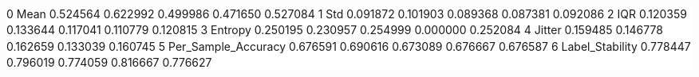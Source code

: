   <tbody>
    <tr>
      <th>0</th>
      <td>Mean</td>
      <td>0.524564</td>
      <td>0.622992</td>
      <td>0.499986</td>
      <td>0.471650</td>
      <td>0.527084</td>
    </tr>
    <tr>
      <th>1</th>
      <td>Std</td>
      <td>0.091872</td>
      <td>0.101903</td>
      <td>0.089368</td>
      <td>0.087381</td>
      <td>0.092086</td>
    </tr>
    <tr>
      <th>2</th>
      <td>IQR</td>
      <td>0.120359</td>
      <td>0.133644</td>
      <td>0.117041</td>
      <td>0.110779</td>
      <td>0.120815</td>
    </tr>
    <tr>
      <th>3</th>
      <td>Entropy</td>
      <td>0.250195</td>
      <td>0.230957</td>
      <td>0.254999</td>
      <td>0.000000</td>
      <td>0.252084</td>
    </tr>
    <tr>
      <th>4</th>
      <td>Jitter</td>
      <td>0.159485</td>
      <td>0.146778</td>
      <td>0.162659</td>
      <td>0.133039</td>
      <td>0.160745</td>
    </tr>
    <tr>
      <th>5</th>
      <td>Per_Sample_Accuracy</td>
      <td>0.676591</td>
      <td>0.690616</td>
      <td>0.673089</td>
      <td>0.676667</td>
      <td>0.676587</td>
    </tr>
    <tr>
      <th>6</th>
      <td>Label_Stability</td>
      <td>0.778447</td>
      <td>0.796019</td>
      <td>0.774059</td>
      <td>0.816667</td>
      <td>0.776627</td>
    </tr>